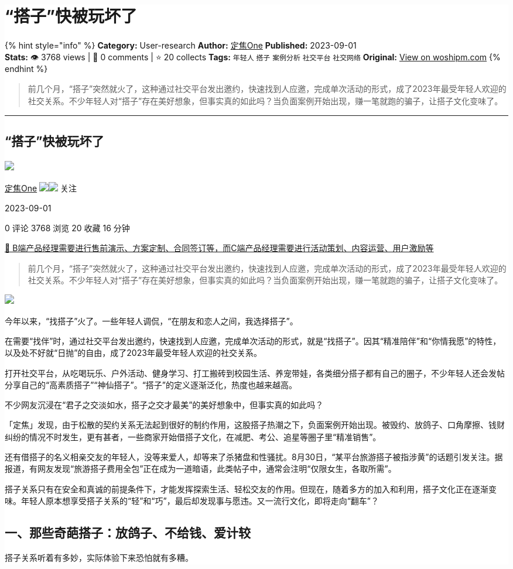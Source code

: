 # “搭子”快被玩坏了
{% hint style="info" %}
**Category:** User-research
**Author:** [定焦One](https://www.woshipm.com/u/1528194)
**Published:** 2023-09-01  
**Stats:** 👁️ 3768 views | 💬 0 comments | ⭐ 20 collects
**Tags:** `年轻人` `搭子` `案例分析` `社交平台` `社交网络`
**Original:** [View on woshipm.com](https://www.woshipm.com/user-research/5895999.html)
{% endhint %}
> 前几个月，“搭子”突然就火了，这种通过社交平台发出邀约，快速找到人应邀，完成单次活动的形式，成了2023年最受年轻人欢迎的社交关系。不少年轻人对“搭子”存在美好想象，但事实真的如此吗？当负面案例开始出现，赚一笔就跑的骗子，让搭子文化变味了。

---

## “搭子”快被玩坏了

[![](https://static.woshipm.com/view/woshipm_api_def_20230712135556_7756.jpg?imageView2/1/w/72/h/72/q/100)](https://www.woshipm.com/u/1528194)

[定焦One](https://www.woshipm.com/u/1528194) ![](https://static.woshipm.com/tag/1122_1@2x.png)![](https://static.woshipm.com/tag/2105_1@2x.png) 关注

2023-09-01

0 评论 3768 浏览 20 收藏 16 分钟

[🔗 B端产品经理需要进行售前演示、方案定制、合同签订等，而C端产品经理需要进行活动策划、内容运营、用户激励等](https://ke.qidianla.com/courses/bcpm)

> 前几个月，“搭子”突然就火了，这种通过社交平台发出邀约，快速找到人应邀，完成单次活动的形式，成了2023年最受年轻人欢迎的社交关系。不少年轻人对“搭子”存在美好想象，但事实真的如此吗？当负面案例开始出现，赚一笔就跑的骗子，让搭子文化变味了。

![](https://image.woshipm.com/2023/04/13/9c49cea2-d9df-11ed-8440-00163e0b5ff3.jpg)

今年以来，“找搭子”火了。一些年轻人调侃，“在朋友和恋人之间，我选择搭子”。

在需要“找伴”时，通过社交平台发出邀约，快速找到人应邀，完成单次活动的形式，就是“找搭子”。因其“精准陪伴”和“你情我愿”的特性，以及处不好就“日抛”的自由，成了2023年最受年轻人欢迎的社交关系。

打开社交平台，从吃喝玩乐、户外活动、健身学习、打工搬砖到校园生活、养宠带娃，各类细分搭子都有自己的圈子，不少年轻人还会发帖分享自己的“高素质搭子”“神仙搭子”。“搭子”的定义逐渐泛化，热度也越来越高。

不少网友沉浸在“君子之交淡如水，搭子之交才最美”的美好想象中，但事实真的如此吗？

「定焦」发现，由于松散的契约关系无法起到很好的制约作用，这股搭子热潮之下，负面案例开始出现。被毁约、放鸽子、口角摩擦、钱财纠纷的情况不时发生，更有甚者，一些商家开始借搭子文化，在减肥、考公、追星等圈子里“精准销售”。

还有借搭子的名义相亲交友的年轻人，没等来爱人，却等来了杀猪盘和性骚扰。8月30日，“某平台旅游搭子被指涉黄”的话题引发关注。据报道，有网友发现“旅游搭子费用全包”正在成为一道暗语，此类帖子中，通常会注明“仅限女生，各取所需”。

搭子关系只有在安全和真诚的前提条件下，才能发挥探索生活、轻松交友的作用。但现在，随着多方的加入和利用，搭子文化正在逐渐变味。年轻人原本想享受搭子关系的“轻”和“巧”，最后却发现事与愿违。又一流行文化，即将走向“翻车”？

## 一、那些奇葩搭子：放鸽子、不给钱、爱计较

搭子关系听着有多妙，实际体验下来恐怕就有多糟。
